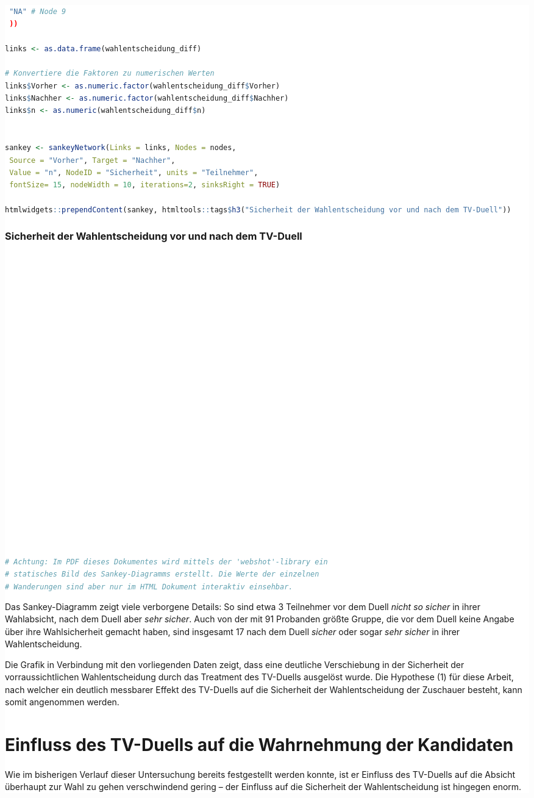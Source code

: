 ```r
 "NA" # Node 9
 )) 

links <- as.data.frame(wahlentscheidung_diff)

# Konvertiere die Faktoren zu numerischen Werten
links$Vorher <- as.numeric.factor(wahlentscheidung_diff$Vorher)
links$Nachher <- as.numeric.factor(wahlentscheidung_diff$Nachher)
links$n <- as.numeric(wahlentscheidung_diff$n)


sankey <- sankeyNetwork(Links = links, Nodes = nodes,
 Source = "Vorher", Target = "Nachher",
 Value = "n", NodeID = "Sicherheit", units = "Teilnehmer", 
 fontSize= 15, nodeWidth = 10, iterations=2, sinksRight = TRUE)

htmlwidgets::prependContent(sankey, htmltools::tags$h3("Sicherheit der Wahlentscheidung vor und nach dem TV-Duell"))
```

<h3>Sicherheit der Wahlentscheidung vor und nach dem TV-Duell</h3>
<div id="htmlwidget-febfc4b0f3cad6eb2e3d" style="width:672px;height:480px;" class="sankeyNetwork html-widget"></div>
<script type="application/json" data-for="htmlwidget-febfc4b0f3cad6eb2e3d">{"x":{"links":{"source":[0,0,0,1,1,1,1,2,2,2,2,3,4,4,4,4,4],"target":[5,6,9,5,6,7,9,5,6,7,9,7,5,6,7,8,9],"value":[54,9,5,18,45,6,10,3,8,5,2,1,4,13,8,1,65]},"nodes":{"name":["sehr sicher","sicher","nicht so sicher","ueberhaupt nicht sicher","NA","sehr sicher","sicher","nicht so sicher","ueberhaupt nicht sicher","NA"],"group":["sehr sicher","sicher","nicht so sicher","ueberhaupt nicht sicher","NA","sehr sicher","sicher","nicht so sicher","ueberhaupt nicht sicher","NA"]},"options":{"NodeID":"Sicherheit","NodeGroup":"Sicherheit","LinkGroup":null,"colourScale":"d3.scaleOrdinal(d3.schemeCategory20);","fontSize":15,"fontFamily":null,"nodeWidth":10,"nodePadding":10,"units":"Teilnehmer","margin":{"top":null,"right":null,"bottom":null,"left":null},"iterations":2,"sinksRight":true}},"evals":[],"jsHooks":[]}</script>

```r
# Achtung: Im PDF dieses Dokumentes wird mittels der 'webshot'-library ein 
# statisches Bild des Sankey-Diagramms erstellt. Die Werte der einzelnen 
# Wanderungen sind aber nur im HTML Dokument interaktiv einsehbar.
```
  
Das Sankey-Diagramm zeigt viele verborgene Details: So sind etwa 3 Teilnehmer vor dem Duell *nicht so sicher* in ihrer Wahlabsicht, nach dem Duell aber *sehr sicher*. Auch von der mit 91 Probanden größte Gruppe, die vor dem Duell keine Angabe über ihre Wahlsicherheit gemacht haben, sind insgesamt 17 nach dem Duell *sicher* oder sogar *sehr sicher* in ihrer Wahlentscheidung.

Die Grafik in Verbindung mit den vorliegenden Daten zeigt, dass eine deutliche Verschiebung in der Sicherheit der vorraussichtlichen Wahlentscheidung durch das Treatment des TV-Duells ausgelöst wurde. Die Hypothese (1) für diese Arbeit, nach welcher ein deutlich messbarer Effekt des TV-Duells auf die Sicherheit der Wahlentscheidung der Zuschauer besteht, kann somit angenommen werden.
  
# Einfluss des TV-Duells auf die Wahrnehmung der Kandidaten 
  
Wie im bisherigen Verlauf dieser Untersuchung bereits festgestellt werden konnte, ist er Einfluss des TV-Duells auf die Absicht überhaupt zur Wahl zu gehen verschwindend gering – der Einfluss auf die Sicherheit der Wahlentscheidung ist hingegen enorm.
  